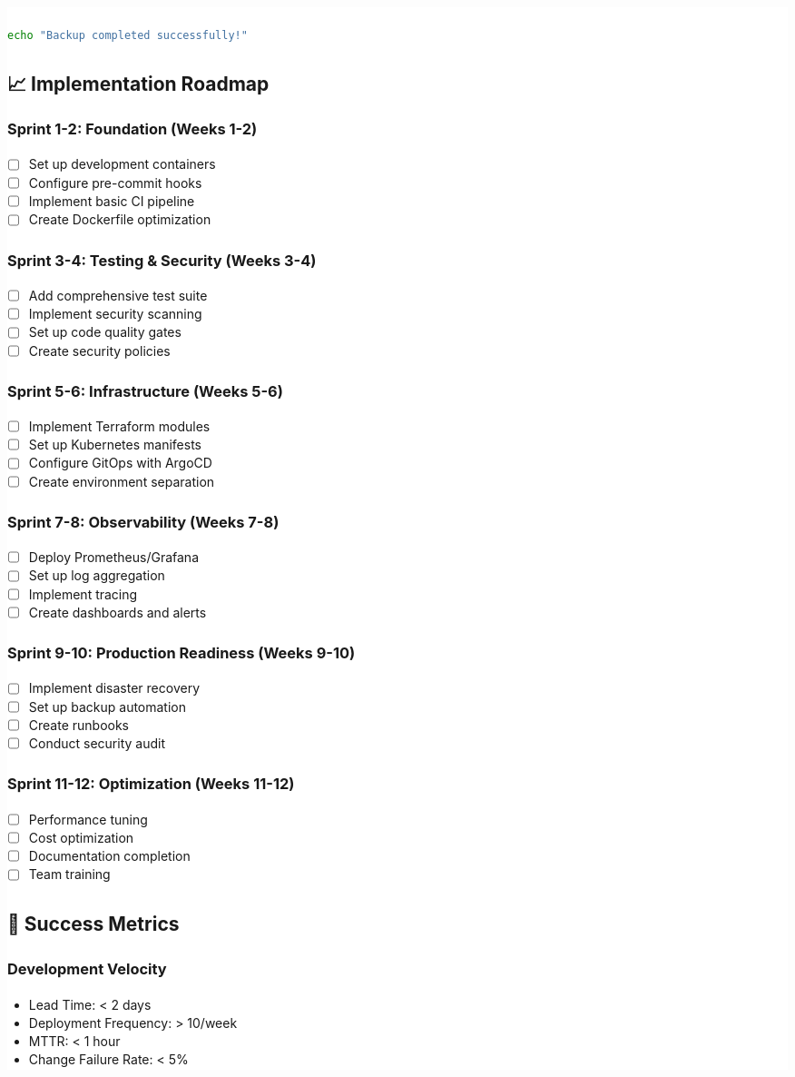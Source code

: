 ```bash

echo "Backup completed successfully!"
```

## 📈 Implementation Roadmap

### Sprint 1-2: Foundation (Weeks 1-2)
- [ ] Set up development containers
- [ ] Configure pre-commit hooks
- [ ] Implement basic CI pipeline
- [ ] Create Dockerfile optimization

### Sprint 3-4: Testing & Security (Weeks 3-4)
- [ ] Add comprehensive test suite
- [ ] Implement security scanning
- [ ] Set up code quality gates
- [ ] Create security policies

### Sprint 5-6: Infrastructure (Weeks 5-6)
- [ ] Implement Terraform modules
- [ ] Set up Kubernetes manifests
- [ ] Configure GitOps with ArgoCD
- [ ] Create environment separation

### Sprint 7-8: Observability (Weeks 7-8)
- [ ] Deploy Prometheus/Grafana
- [ ] Set up log aggregation
- [ ] Implement tracing
- [ ] Create dashboards and alerts

### Sprint 9-10: Production Readiness (Weeks 9-10)
- [ ] Implement disaster recovery
- [ ] Set up backup automation
- [ ] Create runbooks
- [ ] Conduct security audit

### Sprint 11-12: Optimization (Weeks 11-12)
- [ ] Performance tuning
- [ ] Cost optimization
- [ ] Documentation completion
- [ ] Team training

## 🎯 Success Metrics

### Development Velocity
- Lead Time: < 2 days
- Deployment Frequency: > 10/week
- MTTR: < 1 hour
- Change Failure Rate: < 5%
